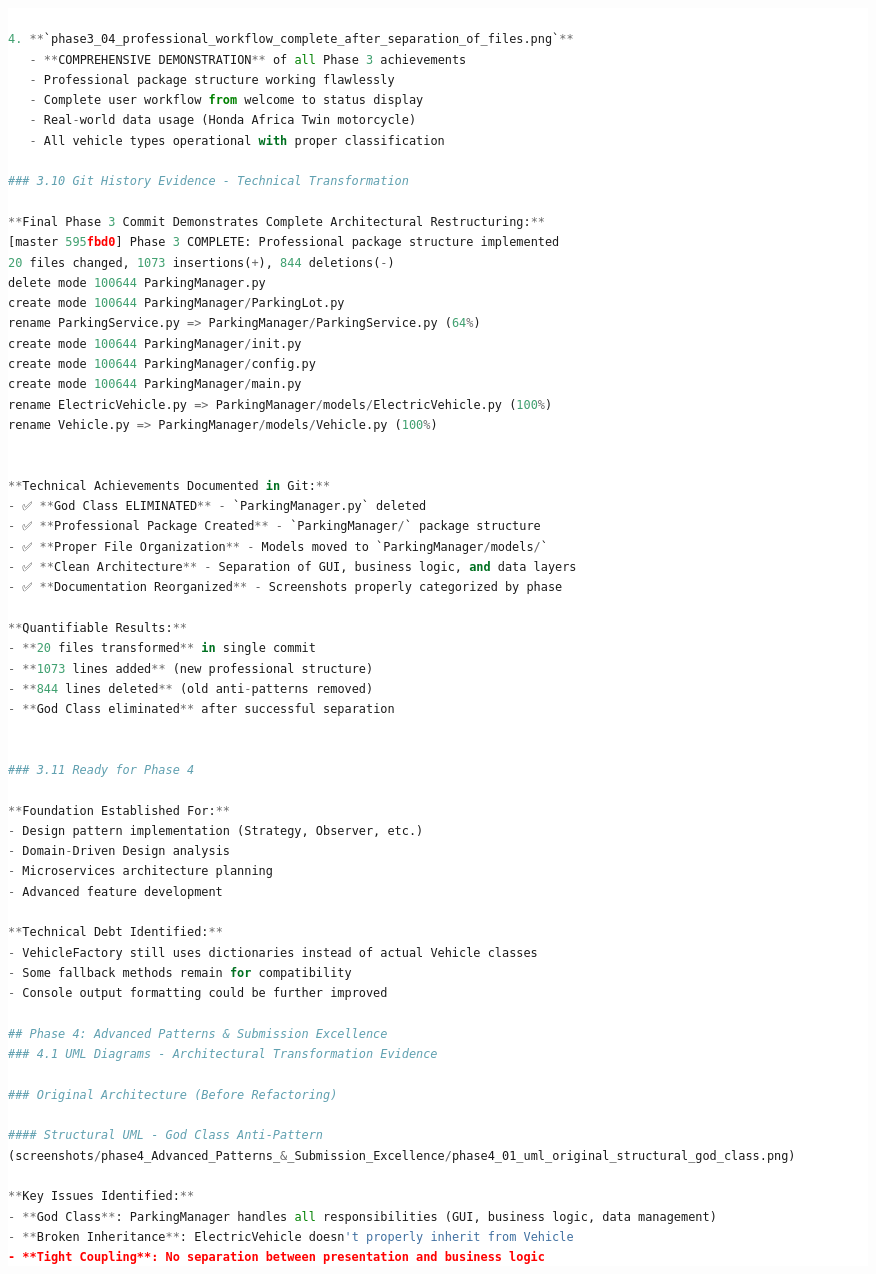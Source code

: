 ```python

4. **`phase3_04_professional_workflow_complete_after_separation_of_files.png`**
   - **COMPREHENSIVE DEMONSTRATION** of all Phase 3 achievements
   - Professional package structure working flawlessly
   - Complete user workflow from welcome to status display
   - Real-world data usage (Honda Africa Twin motorcycle)
   - All vehicle types operational with proper classification

### 3.10 Git History Evidence - Technical Transformation

**Final Phase 3 Commit Demonstrates Complete Architectural Restructuring:**
[master 595fbd0] Phase 3 COMPLETE: Professional package structure implemented
20 files changed, 1073 insertions(+), 844 deletions(-)
delete mode 100644 ParkingManager.py
create mode 100644 ParkingManager/ParkingLot.py
rename ParkingService.py => ParkingManager/ParkingService.py (64%)
create mode 100644 ParkingManager/init.py
create mode 100644 ParkingManager/config.py
create mode 100644 ParkingManager/main.py
rename ElectricVehicle.py => ParkingManager/models/ElectricVehicle.py (100%)
rename Vehicle.py => ParkingManager/models/Vehicle.py (100%)


**Technical Achievements Documented in Git:**
- ✅ **God Class ELIMINATED** - `ParkingManager.py` deleted
- ✅ **Professional Package Created** - `ParkingManager/` package structure
- ✅ **Proper File Organization** - Models moved to `ParkingManager/models/`
- ✅ **Clean Architecture** - Separation of GUI, business logic, and data layers
- ✅ **Documentation Reorganized** - Screenshots properly categorized by phase

**Quantifiable Results:**
- **20 files transformed** in single commit
- **1073 lines added** (new professional structure)
- **844 lines deleted** (old anti-patterns removed)
- **God Class eliminated** after successful separation


### 3.11 Ready for Phase 4

**Foundation Established For:**
- Design pattern implementation (Strategy, Observer, etc.)
- Domain-Driven Design analysis
- Microservices architecture planning
- Advanced feature development

**Technical Debt Identified:**
- VehicleFactory still uses dictionaries instead of actual Vehicle classes
- Some fallback methods remain for compatibility
- Console output formatting could be further improved

## Phase 4: Advanced Patterns & Submission Excellence
### 4.1 UML Diagrams - Architectural Transformation Evidence

### Original Architecture (Before Refactoring)

#### Structural UML - God Class Anti-Pattern
(screenshots/phase4_Advanced_Patterns_&_Submission_Excellence/phase4_01_uml_original_structural_god_class.png)

**Key Issues Identified:**
- **God Class**: ParkingManager handles all responsibilities (GUI, business logic, data management)
- **Broken Inheritance**: ElectricVehicle doesn't properly inherit from Vehicle
- **Tight Coupling**: No separation between presentation and business logic
```
